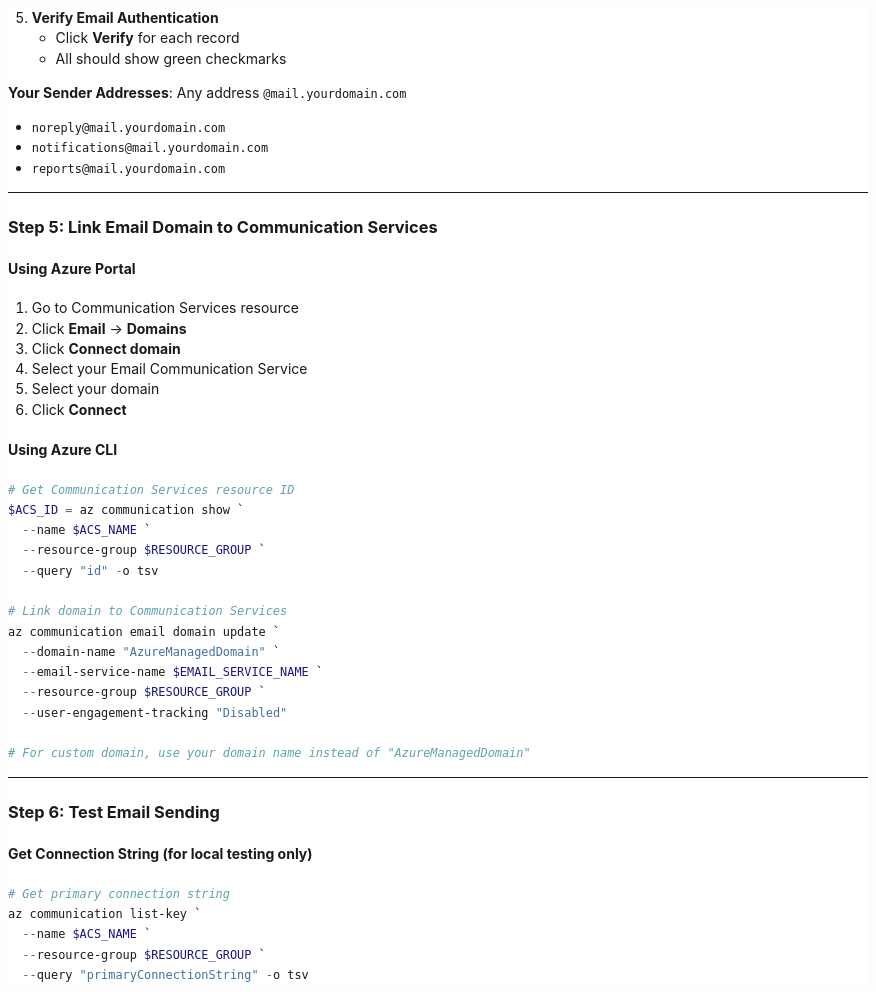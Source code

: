5. **Verify Email Authentication**
   - Click **Verify** for each record
   - All should show green checkmarks

**Your Sender Addresses**: Any address `@mail.yourdomain.com`

- `noreply@mail.yourdomain.com`
- `notifications@mail.yourdomain.com`
- `reports@mail.yourdomain.com`

---

### Step 5: Link Email Domain to Communication Services

#### Using Azure Portal

1. Go to Communication Services resource
2. Click **Email** → **Domains**
3. Click **Connect domain**
4. Select your Email Communication Service
5. Select your domain
6. Click **Connect**

#### Using Azure CLI

```powershell
# Get Communication Services resource ID
$ACS_ID = az communication show `
  --name $ACS_NAME `
  --resource-group $RESOURCE_GROUP `
  --query "id" -o tsv

# Link domain to Communication Services
az communication email domain update `
  --domain-name "AzureManagedDomain" `
  --email-service-name $EMAIL_SERVICE_NAME `
  --resource-group $RESOURCE_GROUP `
  --user-engagement-tracking "Disabled"

# For custom domain, use your domain name instead of "AzureManagedDomain"
```

---

### Step 6: Test Email Sending

#### Get Connection String (for local testing only)

```powershell
# Get primary connection string
az communication list-key `
  --name $ACS_NAME `
  --resource-group $RESOURCE_GROUP `
  --query "primaryConnectionString" -o tsv
```
